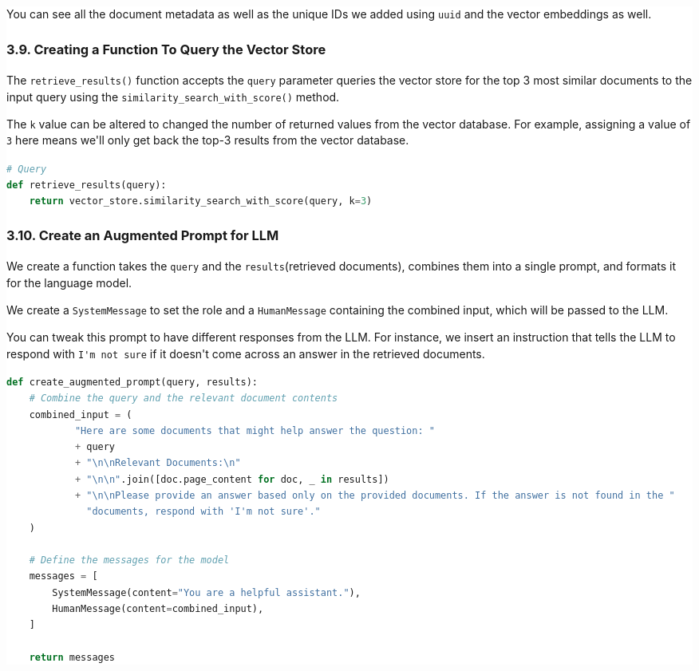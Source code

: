 You can see all the document metadata as well as the unique IDs we added using `uuid` and the vector embeddings as well.


### 3.9. Creating a Function To Query the Vector Store

The `retrieve_results()` function accepts the `query` parameter queries the vector store for the top 3 most similar documents to the input query using the `similarity_search_with_score()` method. 

The `k` value can be altered to changed the number of returned values from the vector database. For example, assigning a value of `3` here means we'll only get back the top-3 results from the vector database.


```python
# Query
def retrieve_results(query):
    return vector_store.similarity_search_with_score(query, k=3)

```


### 3.10. Create an Augmented Prompt for LLM

We create a function takes the `query` and the `results`(retrieved documents), combines them into a single prompt, and formats it for the language model.

We create a `SystemMessage` to set the role and a `HumanMessage` containing the combined input, which will be passed to the LLM.

You can tweak this prompt to have different responses from the LLM. For instance, we insert an instruction that tells the LLM to respond with `I'm not sure` if it doesn't come across an answer in the retrieved documents.


```python
def create_augmented_prompt(query, results):
    # Combine the query and the relevant document contents
    combined_input = (
            "Here are some documents that might help answer the question: "
            + query
            + "\n\nRelevant Documents:\n"
            + "\n\n".join([doc.page_content for doc, _ in results])
            + "\n\nPlease provide an answer based only on the provided documents. If the answer is not found in the "
              "documents, respond with 'I'm not sure'."
    )

    # Define the messages for the model
    messages = [
        SystemMessage(content="You are a helpful assistant."),
        HumanMessage(content=combined_input),
    ]

    return messages

```
